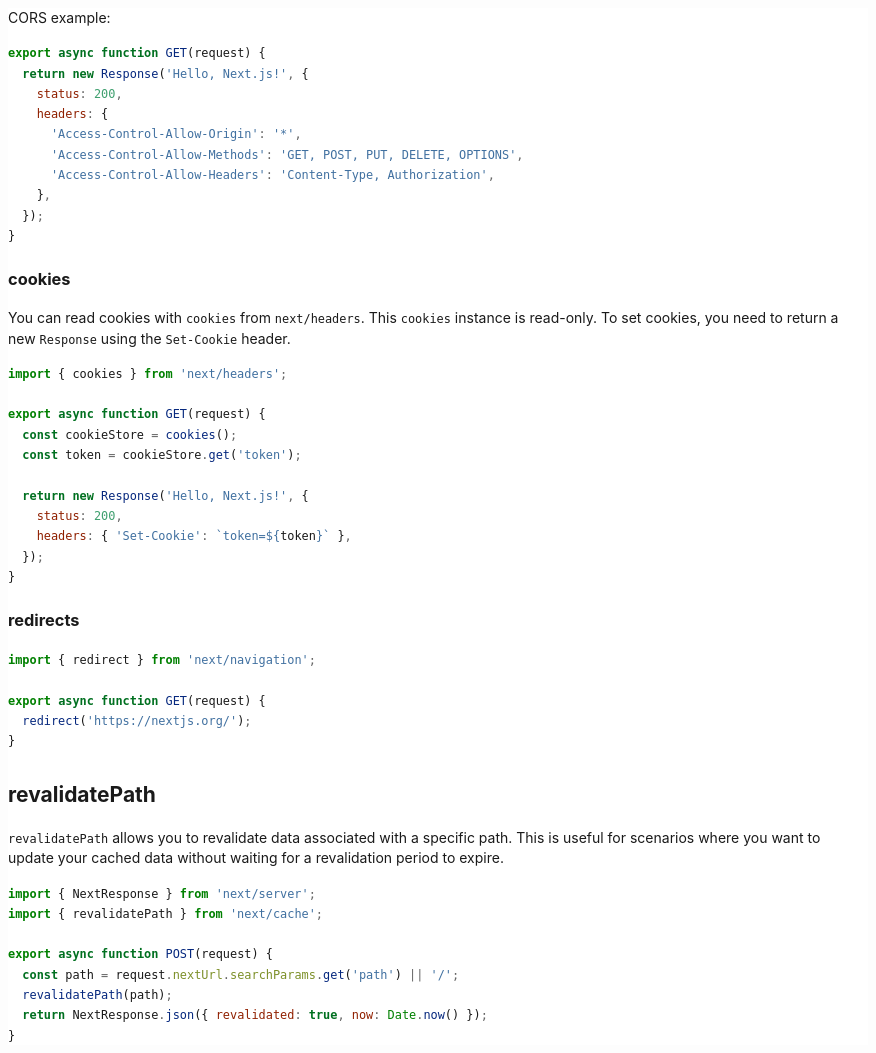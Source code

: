 CORS example:

```javascript
export async function GET(request) {
  return new Response('Hello, Next.js!', {
    status: 200,
    headers: {
      'Access-Control-Allow-Origin': '*',
      'Access-Control-Allow-Methods': 'GET, POST, PUT, DELETE, OPTIONS',
      'Access-Control-Allow-Headers': 'Content-Type, Authorization',
    },
  });
}
```

### cookies

You can read cookies with `cookies` from `next/headers`. This `cookies` instance is read-only. To set cookies, you need to return a new `Response` using the `Set-Cookie` header.

```javascript
import { cookies } from 'next/headers';
 
export async function GET(request) {
  const cookieStore = cookies();
  const token = cookieStore.get('token');
 
  return new Response('Hello, Next.js!', {
    status: 200,
    headers: { 'Set-Cookie': `token=${token}` },
  });
}
```

### redirects 

```javascript
import { redirect } from 'next/navigation';
 
export async function GET(request) {
  redirect('https://nextjs.org/');
}
```


## revalidatePath

`revalidatePath` allows you to revalidate data associated with a specific path. This is useful for scenarios where you want to update your cached data without waiting for a revalidation period to expire.

```javascript
import { NextResponse } from 'next/server';
import { revalidatePath } from 'next/cache';
 
export async function POST(request) {
  const path = request.nextUrl.searchParams.get('path') || '/';
  revalidatePath(path);
  return NextResponse.json({ revalidated: true, now: Date.now() });
}
```
